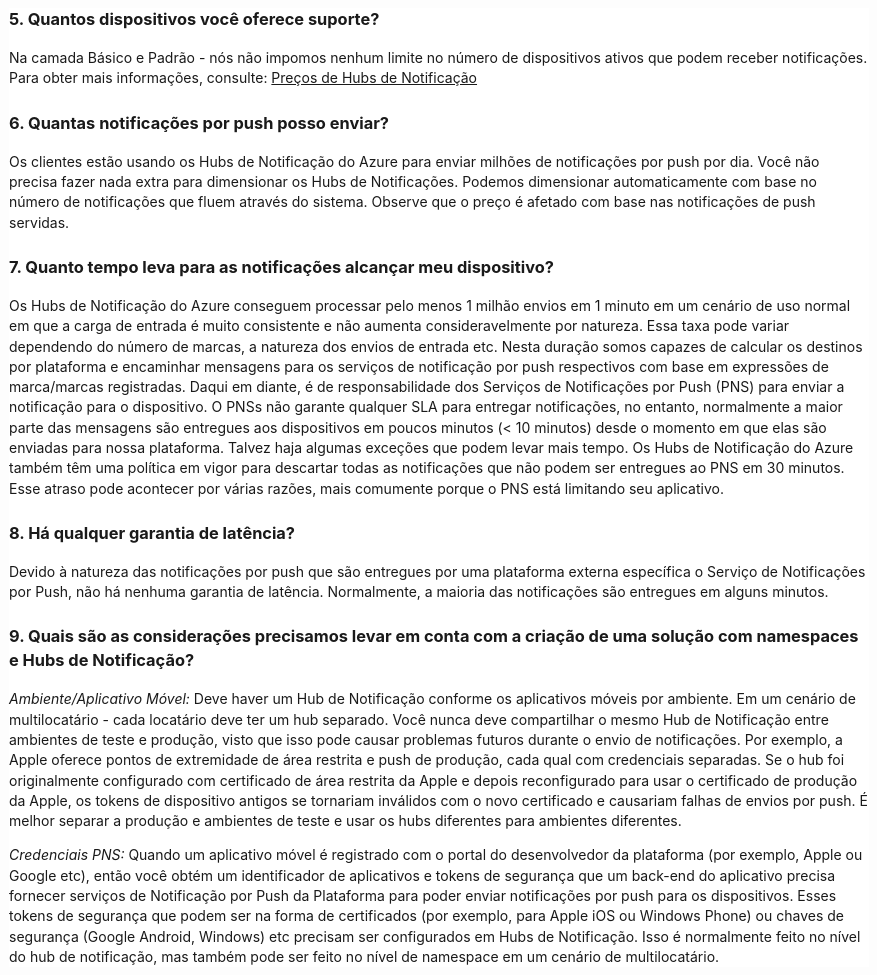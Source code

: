 ### 5.	Quantos dispositivos você oferece suporte?
Na camada Básico e Padrão - nós não impomos nenhum limite no número de dispositivos ativos que podem receber notificações. Para obter mais informações, consulte: [Preços de Hubs de Notificação]
 
### 6.	Quantas notificações por push posso enviar? 
Os clientes estão usando os Hubs de Notificação do Azure para enviar milhões de notificações por push por dia. Você não precisa fazer nada extra para dimensionar os Hubs de Notificações. Podemos dimensionar automaticamente com base no número de notificações que fluem através do sistema. Observe que o preço é afetado com base nas notificações de push servidas. 
 
### 7.	Quanto tempo leva para as notificações alcançar meu dispositivo?
Os Hubs de Notificação do Azure conseguem processar pelo menos 1 milhão envios em 1 minuto em um cenário de uso normal em que a carga de entrada é muito consistente e não aumenta consideravelmente por natureza. Essa taxa pode variar dependendo do número de marcas, a natureza dos envios de entrada etc. Nesta duração somos capazes de calcular os destinos por plataforma e encaminhar mensagens para os serviços de notificação por push respectivos com base em expressões de marca/marcas registradas. Daqui em diante, é de responsabilidade dos Serviços de Notificações por Push (PNS) para enviar a notificação para o dispositivo. O PNSs não garante qualquer SLA para entregar notificações, no entanto, normalmente a maior parte das mensagens são entregues aos dispositivos em poucos minutos (< 10 minutos) desde o momento em que elas são enviadas para nossa plataforma. Talvez haja algumas exceções que podem levar mais tempo. Os Hubs de Notificação do Azure também têm uma política em vigor para descartar todas as notificações que não podem ser entregues ao PNS em 30 minutos. Esse atraso pode acontecer por várias razões, mais comumente porque o PNS está limitando seu aplicativo. 
 
### 8.	Há qualquer garantia de latência?
Devido à natureza das notificações por push que são entregues por uma plataforma externa específica o Serviço de Notificações por Push, não há nenhuma garantia de latência. Normalmente, a maioria das notificações são entregues em alguns minutos. 
 
### 9.	Quais são as considerações precisamos levar em conta com a criação de uma solução com namespaces e Hubs de Notificação? 
*Ambiente/Aplicativo Móvel:*
Deve haver um Hub de Notificação conforme os aplicativos móveis por ambiente. Em um cenário de multilocatário - cada locatário deve ter um hub separado. 
Você nunca deve compartilhar o mesmo Hub de Notificação entre ambientes de teste e produção, visto que isso pode causar problemas futuros durante o envio de notificações. Por exemplo, a Apple oferece pontos de extremidade de área restrita e push de produção, cada qual com credenciais separadas. Se o hub foi originalmente configurado com certificado de área restrita da Apple e depois reconfigurado para usar o certificado de produção da Apple, os tokens de dispositivo antigos se tornariam inválidos com o novo certificado e causariam falhas de envios por push. É melhor separar a produção e ambientes de teste e usar os hubs diferentes para ambientes diferentes. 

*Credenciais PNS:*
Quando um aplicativo móvel é registrado com o portal do desenvolvedor da plataforma (por exemplo, Apple ou Google etc), então você obtém um identificador de aplicativos e tokens de segurança que um back-end do aplicativo precisa fornecer serviços de Notificação por Push da Plataforma para poder enviar notificações por push para os dispositivos. Esses tokens de segurança que podem ser na forma de certificados (por exemplo, para Apple iOS ou Windows Phone) ou chaves de segurança (Google Android, Windows) etc precisam ser configurados em Hubs de Notificação. Isso é normalmente feito no nível do hub de notificação, mas também pode ser feito no nível de namespace em um cenário de multilocatário. 


[Preços de Hubs de Notificação]: http://azure.microsoft.com/pricing/details/notification-hubs/
[SLA de Hubs de Notificação]: http://azure.microsoft.com/support/legal/sla/
[CaseStudy - Sochi]: https://customers.microsoft.com/Pages/CustomerStory.aspx?recid=7942
[CaseStudy - Skanska]: https://customers.microsoft.com/Pages/CustomerStory.aspx?recid=5847
[CaseStudy - Seattle Times]: https://customers.microsoft.com/Pages/CustomerStory.aspx?recid=8354
[CaseStudy - Mural.ly]: https://customers.microsoft.com/Pages/CustomerStory.aspx?recid=11592
[CaseStudy - 7Digital]: https://customers.microsoft.com/Pages/CustomerStory.aspx?recid=3684
[NH - APIs REST]: https://msdn.microsoft.com/library/azure/dn530746.aspx
[NH - Tutoriais de Introdução]: http://azure.microsoft.com/documentation/articles/notification-hubs-ios-get-started/
[Enviar SMS com os Serviços Móveis]: http://azure.microsoft.com/documentation/articles/partner-twilio-mobile-services-how-to-use-voice-sms/
[Tutorial de aplicativos do Chrome]: http://azure.microsoft.com/documentation/articles/notification-hubs-chrome-get-started/
[Preços de Serviços Móveis]: http://azure.microsoft.com/pricing/details/mobile-services/
[Diretrizes de registro de back-end]: https://msdn.microsoft.com/library/azure/dn743807.aspx 
[Diretrizes de registro de back-end - 2]: https://msdn.microsoft.com/library/azure/dn530747.aspx
[Modelo de segurança NH]: https://msdn.microsoft.com/library/azure/dn495373.aspx.
[NH - Tutorial do Envio por push seguro]: http://azure.microsoft.com/documentation/articles/notification-hubs-aspnet-backend-ios-secure-push/
[NH - Solução de problemas]: http://azure.microsoft.com/documentation/articles/notification-hubs-diagnosing/
[NH - Métricas]: https://msdn.microsoft.com/library/dn458822.aspx
[NH - Exemplo de métricas]: https://github.com/Azure/azure-notificationhubs-samples/tree/master/FetchNHTelemetryInExcel
[Importação/exportação de registros]: https://msdn.microsoft.com/library/dn790624.aspx